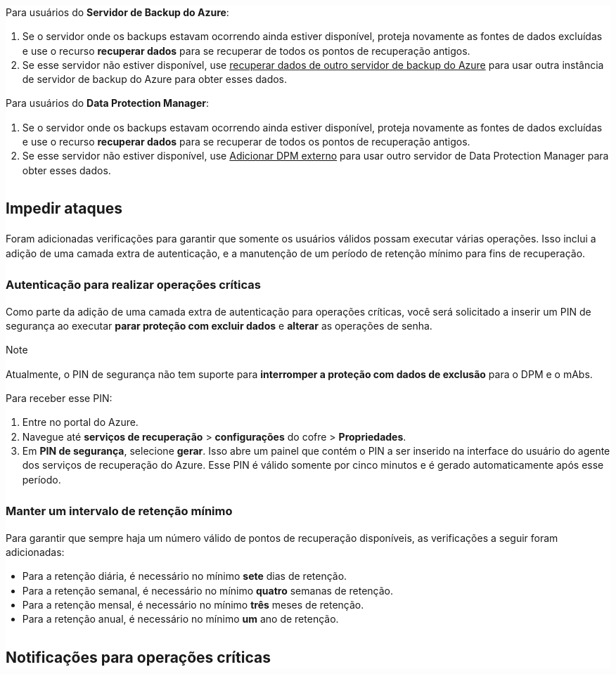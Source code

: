 Para usuários do **Servidor de Backup do Azure**:

1. Se o servidor onde os backups estavam ocorrendo ainda estiver disponível, proteja novamente as fontes de dados excluídas e use o recurso **recuperar dados** para se recuperar de todos os pontos de recuperação antigos.
2. Se esse servidor não estiver disponível, use [recuperar dados de outro servidor de backup do Azure](backup-azure-alternate-dpm-server.md) para usar outra instância de servidor de backup do Azure para obter esses dados.

Para usuários do **Data Protection Manager**:

1. Se o servidor onde os backups estavam ocorrendo ainda estiver disponível, proteja novamente as fontes de dados excluídas e use o recurso **recuperar dados** para se recuperar de todos os pontos de recuperação antigos.
2. Se esse servidor não estiver disponível, use [Adicionar DPM externo](backup-azure-alternate-dpm-server.md) para usar outro servidor de Data Protection Manager para obter esses dados.

## <a name="prevent-attacks"></a>Impedir ataques

Foram adicionadas verificações para garantir que somente os usuários válidos possam executar várias operações. Isso inclui a adição de uma camada extra de autenticação, e a manutenção de um período de retenção mínimo para fins de recuperação.

### <a name="authentication-to-perform-critical-operations"></a>Autenticação para realizar operações críticas

Como parte da adição de uma camada extra de autenticação para operações críticas, você será solicitado a inserir um PIN de segurança ao executar **parar proteção com excluir dados** e **alterar** as operações de senha.

> [!NOTE]
>
> Atualmente, o PIN de segurança não tem suporte para **interromper a proteção com dados de exclusão** para o DPM e o mAbs.

Para receber esse PIN:

1. Entre no portal do Azure.
2. Navegue até **serviços de recuperação**  >  **configurações** do cofre  >  **Propriedades**.
3. Em **PIN de segurança**, selecione **gerar**. Isso abre um painel que contém o PIN a ser inserido na interface do usuário do agente dos serviços de recuperação do Azure.
    Esse PIN é válido somente por cinco minutos e é gerado automaticamente após esse período.

### <a name="maintain-a-minimum-retention-range"></a>Manter um intervalo de retenção mínimo

Para garantir que sempre haja um número válido de pontos de recuperação disponíveis, as verificações a seguir foram adicionadas:

- Para a retenção diária, é necessário no mínimo **sete** dias de retenção.
- Para a retenção semanal, é necessário no mínimo **quatro** semanas de retenção.
- Para a retenção mensal, é necessário no mínimo **três** meses de retenção.
- Para a retenção anual, é necessário no mínimo **um** ano de retenção.

## <a name="notifications-for-critical-operations"></a>Notificações para operações críticas

